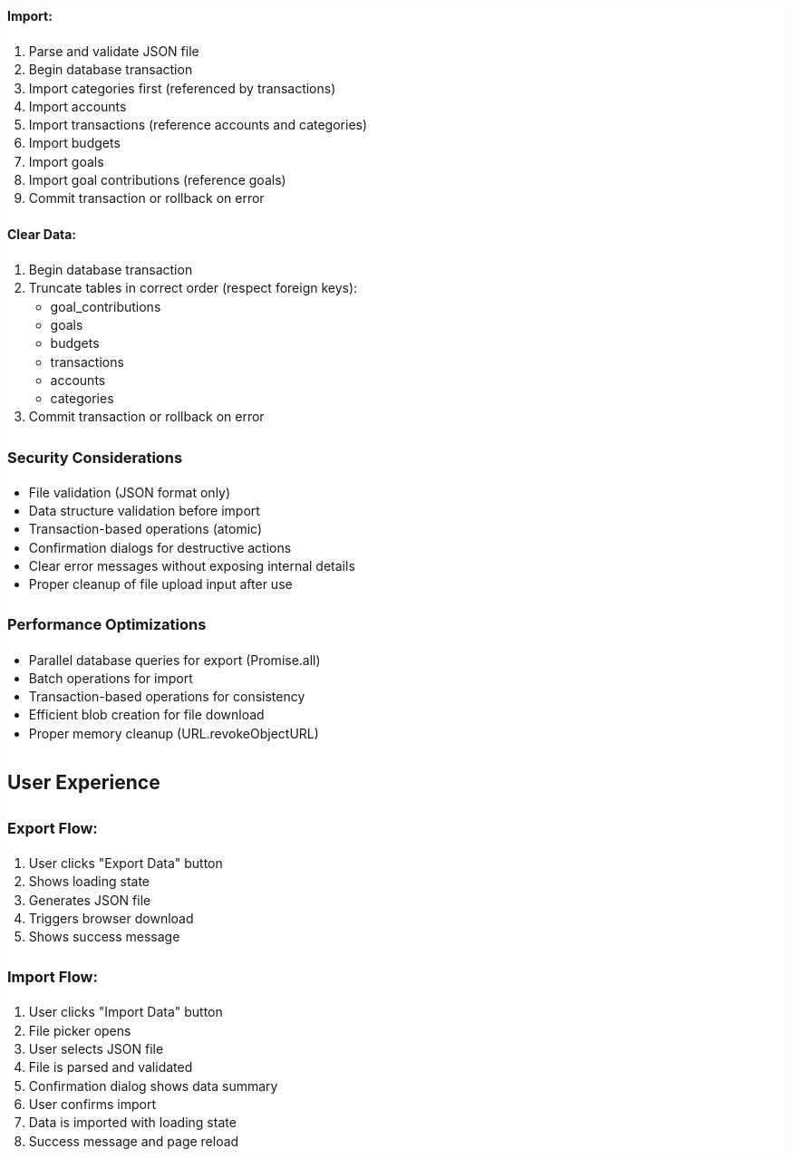 #### Import:
1. Parse and validate JSON file
2. Begin database transaction
3. Import categories first (referenced by transactions)
4. Import accounts
5. Import transactions (reference accounts and categories)
6. Import budgets
7. Import goals
8. Import goal contributions (reference goals)
9. Commit transaction or rollback on error

#### Clear Data:
1. Begin database transaction
2. Truncate tables in correct order (respect foreign keys):
   - goal_contributions
   - goals
   - budgets
   - transactions
   - accounts
   - categories
3. Commit transaction or rollback on error

### Security Considerations
- File validation (JSON format only)
- Data structure validation before import
- Transaction-based operations (atomic)
- Confirmation dialogs for destructive actions
- Clear error messages without exposing internal details
- Proper cleanup of file upload input after use

### Performance Optimizations
- Parallel database queries for export (Promise.all)
- Batch operations for import
- Transaction-based operations for consistency
- Efficient blob creation for file download
- Proper memory cleanup (URL.revokeObjectURL)

## User Experience

### Export Flow:
1. User clicks "Export Data" button
2. Shows loading state
3. Generates JSON file
4. Triggers browser download
5. Shows success message

### Import Flow:
1. User clicks "Import Data" button
2. File picker opens
3. User selects JSON file
4. File is parsed and validated
5. Confirmation dialog shows data summary
6. User confirms import
7. Data is imported with loading state
8. Success message and page reload
